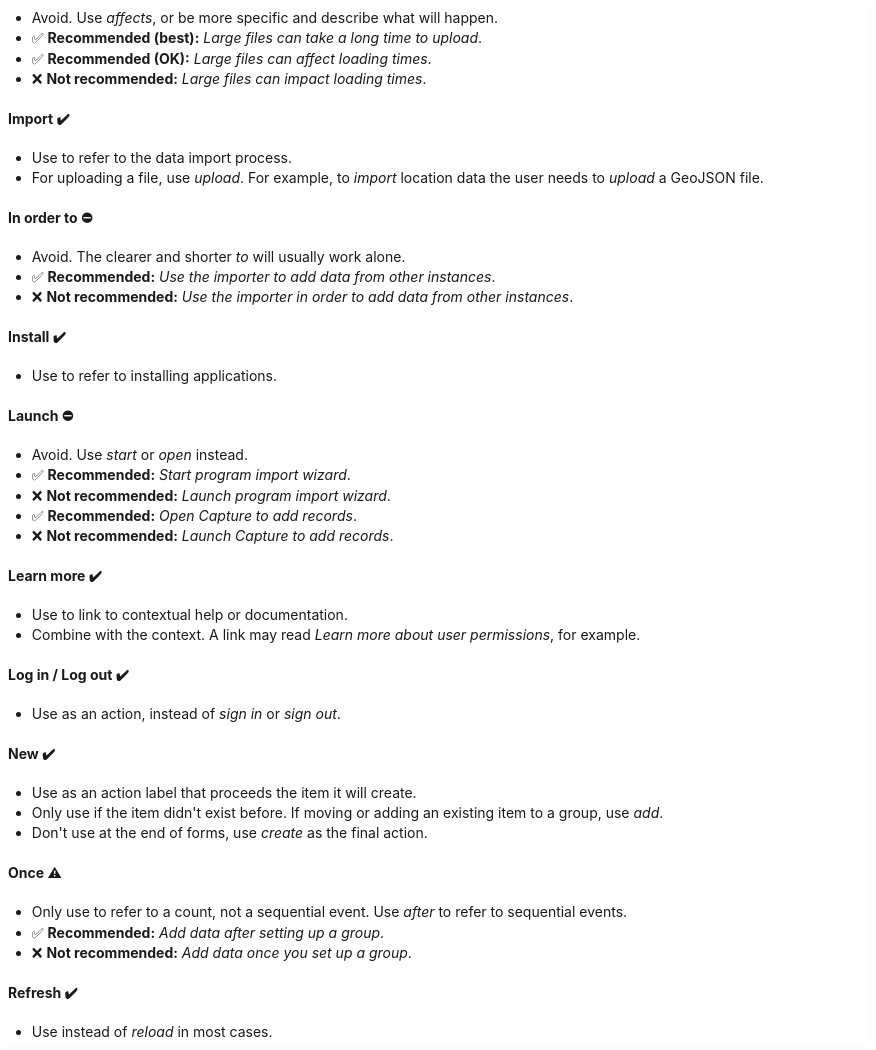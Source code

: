 -   Avoid. Use _affects_, or be more specific and describe what will happen.
-   ✅ **Recommended (best):** _Large files can take a long time to upload_.
-   ✅ **Recommended (OK):** _Large files can affect loading times_.
-   ❌ **Not recommended:** _Large files can impact loading times_.

#### Import ✔️

-   Use to refer to the data import process.
-   For uploading a file, use _upload_. For example, to _import_ location data the user needs to _upload_ a GeoJSON file.

#### In order to ⛔

-   Avoid. The clearer and shorter _to_ will usually work alone.
-   ✅ **Recommended:** _Use the importer to add data from other instances_.
-   ❌ **Not recommended:** _Use the importer in order to add data from other instances_.

#### Install ✔️

-   Use to refer to installing applications.

#### Launch ⛔

-   Avoid. Use _start_ or _open_ instead.
-   ✅ **Recommended:** _Start program import wizard_.
-   ❌ **Not recommended:** _Launch program import wizard_.
-   ✅ **Recommended:** _Open Capture to add records_.
-   ❌ **Not recommended:** _Launch Capture to add records_.

#### Learn more ✔️

-   Use to link to contextual help or documentation.
-   Combine with the context. A link may read _Learn more about user permissions_, for example.

#### Log in / Log out ✔️

-   Use as an action, instead of _sign in_ or _sign out_.

#### New ✔️

-   Use as an action label that proceeds the item it will create.
-   Only use if the item didn't exist before. If moving or adding an existing item to a group, use _add_.
-   Don't use at the end of forms, use _create_ as the final action.

#### Once ⚠️

-   Only use to refer to a count, not a sequential event. Use _after_ to refer to sequential events.
-   ✅ **Recommended:** _Add data after setting up a group_.
-   ❌ **Not recommended:** _Add data once you set up a group_.

#### Refresh ✔️

-   Use instead of _reload_ in most cases.
